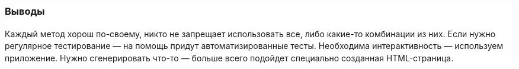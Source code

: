 ### Выводы
Каждый метод хорош по-своему, никто не&nbsp;запрещает использовать все, либо какие-то комбинации из&nbsp;них. Если нужно регулярное тестирование&nbsp;&mdash; на&nbsp;помощь придут автоматизированные тесты. Необходима интерактивность&nbsp;&mdash; используем приложение. Нужно сгенерировать что-то&nbsp;&mdash; больше всего подойдет специально созданная HTML-страница.
